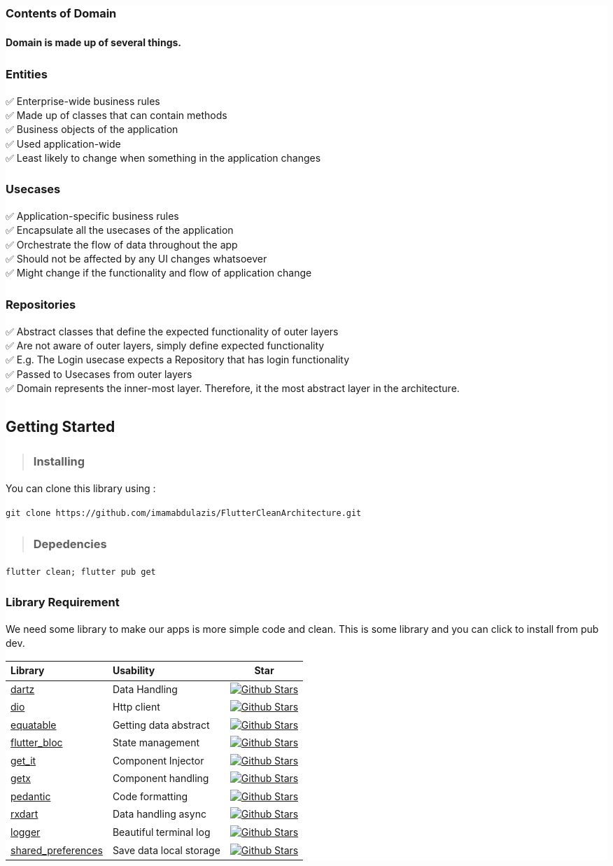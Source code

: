 ### Contents of Domain
<h4>Domain is made up of several things.</h4>

### Entities
✅   Enterprise-wide business rules </br>
✅   Made up of classes that can contain methods </br>
✅   Business objects of the application </br>
✅   Used application-wide </br>
✅   Least likely to change when something in the application changes </br>

### Usecases
✅   Application-specific business rules </br>
✅   Encapsulate all the usecases of the application </br>
✅   Orchestrate the flow of data throughout the app </br>
✅   Should not be affected by any UI changes whatsoever </br>
✅   Might change if the functionality and flow of application change </br>

### Repositories
✅   Abstract classes that define the expected functionality of outer layers </br>
✅   Are not aware of outer layers, simply define expected functionality </br>
✅   E.g. The Login usecase expects a Repository that has login functionality </br>
✅   Passed to Usecases from outer layers </br>
✅   Domain represents the inner-most layer. Therefore, it the most abstract layer in the architecture. </br>


## Getting Started
> ### Installing
You can clone this library using :

```shell
git clone https://github.com/imamabdulazis/FlutterCleanArchitecture.git
```

>### Depedencies
```shell
flutter clean; flutter pub get
```

<h3>Library Requirement</h3>
<p>
We need some library to make our apps is more simple code and clean.
This is some library and you can click to install from pub dev.
</p> 


| Library                                                           | Usability                 |   Star    |
| :-----------------------------------------------------------------|:--------------------------|:---------:|
| [dartz](https://pub.dev/packages/dartz)                           | Data Handling             | [![Github Stars](https://img.shields.io/github/stars/spebbe/dartz?style=flat&logo=github&colorB=blue&label=stars)](https://github.com/spebbe/dartz) |
| [dio](https://pub.dev/packages/dio)                               | Http client               | [![Github Stars](https://img.shields.io/github/stars/flutterchina/dio?style=flat&logo=github&colorB=blue&label=stars)](https://github.com/felangel/bloc)    |
| [equatable](https://pub.dev/packages/equatable)                   | Getting data abstract     | [![Github Stars](https://img.shields.io/github/stars/felangel/equatable?style=flat&logo=github&colorB=blue&label=stars)](https://github.com/felangel/equatable)    |
| [flutter_bloc](https://pub.dev/packages/flutter_bloc)               | State management          | [![Github Stars](https://img.shields.io/github/stars/felangel/bloc.svg?style=flat&logo=github&colorB=blue&label=stars)](https://github.com/felangel/bloc)      |
| [get_it](https://pub.dev/packages/get_it)                         | Component Injector        | [![Github Stars](https://img.shields.io/github/stars/fluttercommunity/get_it?style=flat&logo=github&colorB=blue&label=stars)](https://github.com/fluttercommunity/get_it)     |
| [getx](https://pub.dev/packages/get)                              | Component handling        | [![Github Stars](https://img.shields.io/github/stars/jonataslaw/getx?style=flat&logo=github&colorB=blue&label=stars)](https://github.com/jonataslaw/getx)       |
| [pedantic](https://pub.dev/packages/pedantic)                     | Code formatting           | [![Github Stars](https://img.shields.io/github/stars/google/pedantic?style=flat&logo=github&colorB=blue&label=stars)](https://github.com/google/pedantic)     |
| [rxdart](https://pub.dev/packages/rxdart)                         | Data handling async       | [![Github Stars](https://img.shields.io/github/stars/reactiveX/rxdart?style=flat&logo=github&colorB=blue&label=stars)](https://github.com/ReactiveX/rxdart)     |
| [logger](https://pub.dev/packages/logger)                         | Beautiful terminal log    | [![Github Stars](https://img.shields.io/github/stars/google/pedantic?style=flat&logo=github&colorB=blue&label=stars)](https://github.com/google/pedantic)     |
| [shared_preferences](https://pub.dev/packages/shared_preferences) | Save data local storage   | [![Github Stars](https://img.shields.io/github/stars/flutter/plugins?style=flat&logo=github&colorB=blue&label=stars)](https://github.com/flutter/plugins)     |